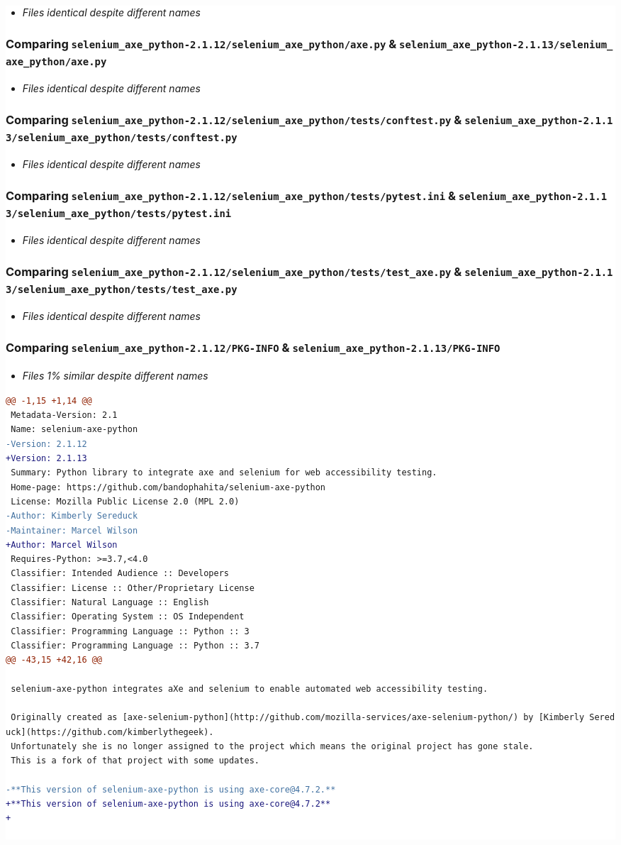  * *Files identical despite different names*

### Comparing `selenium_axe_python-2.1.12/selenium_axe_python/axe.py` & `selenium_axe_python-2.1.13/selenium_axe_python/axe.py`

 * *Files identical despite different names*

### Comparing `selenium_axe_python-2.1.12/selenium_axe_python/tests/conftest.py` & `selenium_axe_python-2.1.13/selenium_axe_python/tests/conftest.py`

 * *Files identical despite different names*

### Comparing `selenium_axe_python-2.1.12/selenium_axe_python/tests/pytest.ini` & `selenium_axe_python-2.1.13/selenium_axe_python/tests/pytest.ini`

 * *Files identical despite different names*

### Comparing `selenium_axe_python-2.1.12/selenium_axe_python/tests/test_axe.py` & `selenium_axe_python-2.1.13/selenium_axe_python/tests/test_axe.py`

 * *Files identical despite different names*

### Comparing `selenium_axe_python-2.1.12/PKG-INFO` & `selenium_axe_python-2.1.13/PKG-INFO`

 * *Files 1% similar despite different names*

```diff
@@ -1,15 +1,14 @@
 Metadata-Version: 2.1
 Name: selenium-axe-python
-Version: 2.1.12
+Version: 2.1.13
 Summary: Python library to integrate axe and selenium for web accessibility testing.
 Home-page: https://github.com/bandophahita/selenium-axe-python
 License: Mozilla Public License 2.0 (MPL 2.0)
-Author: Kimberly Sereduck
-Maintainer: Marcel Wilson
+Author: Marcel Wilson
 Requires-Python: >=3.7,<4.0
 Classifier: Intended Audience :: Developers
 Classifier: License :: Other/Proprietary License
 Classifier: Natural Language :: English
 Classifier: Operating System :: OS Independent
 Classifier: Programming Language :: Python :: 3
 Classifier: Programming Language :: Python :: 3.7
@@ -43,15 +42,16 @@
 
 selenium-axe-python integrates aXe and selenium to enable automated web accessibility testing.
 
 Originally created as [axe-selenium-python](http://github.com/mozilla-services/axe-selenium-python/) by [Kimberly Sereduck](https://github.com/kimberlythegeek).
 Unfortunately she is no longer assigned to the project which means the original project has gone stale.
 This is a fork of that project with some updates.
 
-**This version of selenium-axe-python is using axe-core@4.7.2.**
+**This version of selenium-axe-python is using axe-core@4.7.2**
+
 
```